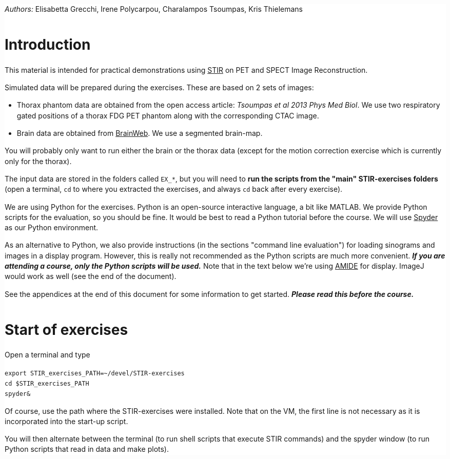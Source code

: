 ﻿*Authors:*
Elisabetta Grecchi, Irene Polycarpou, Charalampos Tsoumpas, Kris Thielemans

Introduction
============

This material is intended for practical demonstrations using 
[STIR](http://stir.sourceforge.net) on PET and SPECT Image Reconstruction.


Simulated data will be prepared during the exercises. These are based on 2 sets of images:

-   Thorax phantom data are obtained from the open access article: 
    *Tsoumpas et al 2013 Phys Med Biol*.
    We use two respiratory gated positions of a thorax FDG PET phantom 
	along with the corresponding CTAC image.

-   Brain data are obtained from [BrainWeb](http://www.bic.mni.mcgill.ca/brainweb/).
    We use a segmented brain-map.

You will probably only want to run either the brain or the thorax data (except for the motion 
correction exercise which is currently only for the thorax).

The input data are stored in the folders called `EX_*`, but you will need to
**run the scripts from the "main" STIR-exercises folders** (open a terminal, 
`cd` to where you extracted the exercises, and always `cd` back after every exercise).

We are using Python for the exercises. Python is an open-source interactive language, 
a bit like MATLAB. We provide Python scripts for the evaluation, so you should be fine.
It would be best to read a Python tutorial before the course. We will use
[Spyder](https://pythonhosted.org/spyder) as our Python environment.

As an alternative to Python, we also provide instructions (in the sections 
"command line evaluation")
for loading sinograms and images in a display program. However, this is really not
recommended as the Python scripts are much more convenient. 
***If you are attending a course, only the Python scripts will be used.***
Note that in the text below we’re using [AMIDE](http://amide.sf.net/) for
display. ImageJ would work as well (see the end of the document).

See the appendices at the end of this document for some information to get started.
***Please read this before the course.***


Start of exercises
==================

Open a terminal and type
```
export STIR_exercises_PATH=~/devel/STIR-exercises
cd $STIR_exercises_PATH
spyder&
```
Of course, use the path where the STIR-exercises were installed. Note that on the VM,
the first line is not necessary as it is incorporated into the start-up script.

You will then alternate between the terminal (to run shell scripts that execute STIR commands)
and the spyder window (to run Python scripts that read in data and make plots).
